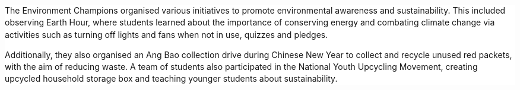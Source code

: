 </p>
<p>The Environment Champions organised various initiatives to promote environmental
awareness and sustainability. This included observing Earth Hour, where
students learned about the importance of conserving energy and combating
climate change via activities such as turning off lights and fans when
not in use, quizzes and pledges.</p>
<p>Additionally, they also organised an Ang Bao collection drive during Chinese
New Year to collect and recycle unused red packets, with the aim of reducing
waste. A team of students also participated in the National Youth Upcycling
Movement, creating upcycled household storage box and teaching younger
students about sustainability.</p>
<div class="isomer-image-wrapper">